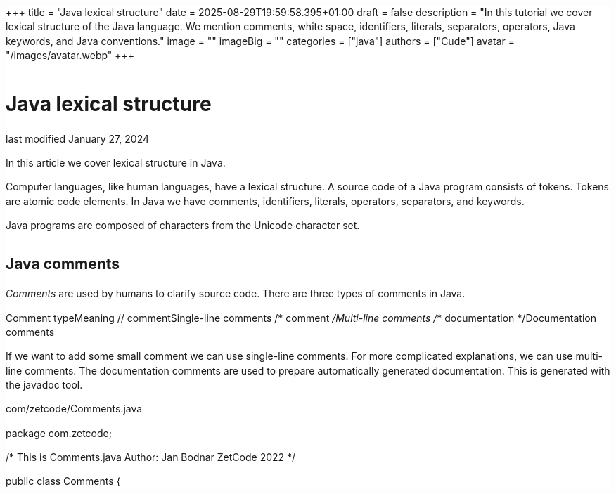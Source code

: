 +++
title = "Java lexical structure"
date = 2025-08-29T19:59:58.395+01:00
draft = false
description = "In this tutorial we cover lexical structure of the Java language. We mention comments, white space, identifiers, literals, separators, operators, Java keywords, and Java conventions."
image = ""
imageBig = ""
categories = ["java"]
authors = ["Cude"]
avatar = "/images/avatar.webp"
+++

# Java lexical structure

last modified January 27, 2024

 

In this article we cover lexical structure in Java.

Computer languages, like human languages, have a lexical structure. A source
code of a Java program consists of tokens. Tokens are atomic code elements. In
Java we have comments, identifiers, literals, operators, separators, and
keywords.

Java programs are composed of characters from the Unicode character set.

## Java comments

*Comments* are used by humans to clarify source code. 
There are three types of comments in Java. 

Comment typeMeaning 
// commentSingle-line comments
/* comment */Multi-line comments
/** documentation */Documentation comments

If we want to add some small comment we can use single-line comments. For more
complicated explanations, we can use multi-line comments. The documentation
comments are used to prepare automatically generated documentation. 
This is generated with the javadoc tool.

com/zetcode/Comments.java
  

package com.zetcode;

/*
  This is Comments.java 
  Author: Jan Bodnar
  ZetCode 2022
*/

public class Comments {
